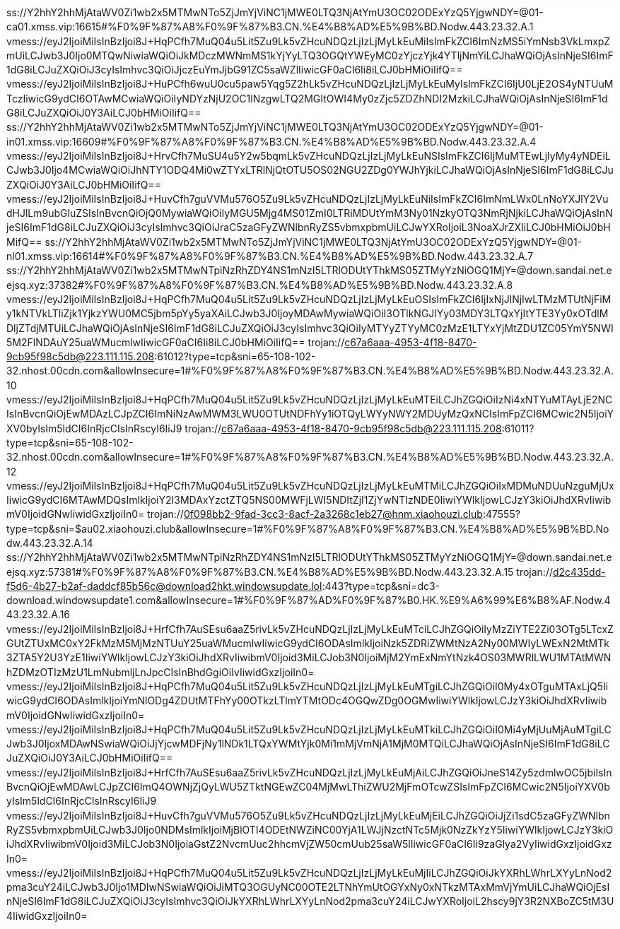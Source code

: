 ss://Y2hhY2hhMjAtaWV0Zi1wb2x5MTMwNTo5ZjJmYjViNC1jMWE0LTQ3NjAtYmU3OC02ODExYzQ5YjgwNDY=@01-ca01.xmss.vip:16615#%F0%9F%87%A8%F0%9F%87%B3.CN.%E4%B8%AD%E5%9B%BD.Nodw.443.23.32.A.1
vmess://eyJ2IjoiMiIsInBzIjoi8J+HqPCfh7MuQ04u5Lit5Zu9Lk5vZHcuNDQzLjIzLjMyLkEuMiIsImFkZCI6ImNzMS5iYmNsb3VkLmxpZmUiLCJwb3J0Ijo0MTQwNiwiaWQiOiJkMDczMWNmMS1kYjYyLTQ3OGQtYWEyMC0zYjczYjk4YTljNmYiLCJhaWQiOjAsInNjeSI6ImF1dG8iLCJuZXQiOiJ3cyIsImhvc3QiOiJjczEuYmJjbG91ZC5saWZlIiwicGF0aCI6Ii8iLCJ0bHMiOiIifQ==
vmess://eyJ2IjoiMiIsInBzIjoi8J+HuPCfh6wuU0cu5paw5Yqg5Z2hLk5vZHcuNDQzLjIzLjMyLkEuMyIsImFkZCI6IjU0LjE2OS4yNTUuMTczIiwicG9ydCI6OTAwMCwiaWQiOiIyNDYzNjU2OC1lNzgwLTQ2MGItOWI4My0zZjc5ZDZhNDI2MzkiLCJhaWQiOjAsInNjeSI6ImF1dG8iLCJuZXQiOiJ0Y3AiLCJ0bHMiOiIifQ==
ss://Y2hhY2hhMjAtaWV0Zi1wb2x5MTMwNTo5ZjJmYjViNC1jMWE0LTQ3NjAtYmU3OC02ODExYzQ5YjgwNDY=@01-in01.xmss.vip:16609#%F0%9F%87%A8%F0%9F%87%B3.CN.%E4%B8%AD%E5%9B%BD.Nodw.443.23.32.A.4
vmess://eyJ2IjoiMiIsInBzIjoi8J+HrvCfh7MuSU4u5Y2w5bqmLk5vZHcuNDQzLjIzLjMyLkEuNSIsImFkZCI6IjMuMTEwLjIyMy4yNDEiLCJwb3J0Ijo4MCwiaWQiOiJhNTY1ODQ4Mi0wZTYxLTRlNjQtOTU5OS02NGU2ZDg0YWJhYjkiLCJhaWQiOjAsInNjeSI6ImF1dG8iLCJuZXQiOiJ0Y3AiLCJ0bHMiOiIifQ==
vmess://eyJ2IjoiMiIsInBzIjoi8J+HuvCfh7guVVMu576O5Zu9Lk5vZHcuNDQzLjIzLjMyLkEuNiIsImFkZCI6ImNmLWx0LnNoYXJlY2VudHJlLm9ubGluZSIsInBvcnQiOjQ0MywiaWQiOiIyMGU5Mjg4MS01ZmI0LTRiMDUtYmM3Ny01NzkyOTQ3NmRjNjkiLCJhaWQiOjAsInNjeSI6ImF1dG8iLCJuZXQiOiJ3cyIsImhvc3QiOiJraC5zaGFyZWNlbnRyZS5vbmxpbmUiLCJwYXRoIjoiL3NoaXJrZXIiLCJ0bHMiOiJ0bHMifQ==
ss://Y2hhY2hhMjAtaWV0Zi1wb2x5MTMwNTo5ZjJmYjViNC1jMWE0LTQ3NjAtYmU3OC02ODExYzQ5YjgwNDY=@01-nl01.xmss.vip:16614#%F0%9F%87%A8%F0%9F%87%B3.CN.%E4%B8%AD%E5%9B%BD.Nodw.443.23.32.A.7
ss://Y2hhY2hhMjAtaWV0Zi1wb2x5MTMwNTpiNzRhZDY4NS1mNzI5LTRlODUtYThkMS05ZTMyYzNiOGQ1MjY=@down.sandai.net.eejsq.xyz:37382#%F0%9F%87%A8%F0%9F%87%B3.CN.%E4%B8%AD%E5%9B%BD.Nodw.443.23.32.A.8
vmess://eyJ2IjoiMiIsInBzIjoi8J+HqPCfh7MuQ04u5Lit5Zu9Lk5vZHcuNDQzLjIzLjMyLkEuOSIsImFkZCI6IjIxNjJlNjIwLTMzMTUtNjFiMy1kNTVkLTliZjk1YjkzYWU0MC5jbm5pYy5yaXAiLCJwb3J0IjoyMDAwMywiaWQiOiI3OTlkNGJlYy03MDY3LTQxYjItYTE3Yy0xOTdlMDljZTdjMTUiLCJhaWQiOjAsInNjeSI6ImF1dG8iLCJuZXQiOiJ3cyIsImhvc3QiOiIyMTYyZTYyMC0zMzE1LTYxYjMtZDU1ZC05YmY5NWI5M2FlNDAuY25uaWMucmlwIiwicGF0aCI6Ii8iLCJ0bHMiOiIifQ==
trojan://c67a6aaa-4953-4f18-8470-9cb95f98c5db@223.111.115.208:61012?type=tcp&sni=65-108-102-32.nhost.00cdn.com&allowInsecure=1#%F0%9F%87%A8%F0%9F%87%B3.CN.%E4%B8%AD%E5%9B%BD.Nodw.443.23.32.A.10
vmess://eyJ2IjoiMiIsInBzIjoi8J+HqPCfh7MuQ04u5Lit5Zu9Lk5vZHcuNDQzLjIzLjMyLkEuMTEiLCJhZGQiOiIzNi4xNTYuMTAyLjE2NCIsInBvcnQiOjEwMDAzLCJpZCI6ImNiNzAwMWM3LWU0OTUtNDFhYy1iOTQyLWYyNWY2MDUyMzQxNCIsImFpZCI6MCwic2N5IjoiYXV0byIsIm5ldCI6InRjcCIsInRscyI6IiJ9
trojan://c67a6aaa-4953-4f18-8470-9cb95f98c5db@223.111.115.208:61011?type=tcp&sni=65-108-102-32.nhost.00cdn.com&allowInsecure=1#%F0%9F%87%A8%F0%9F%87%B3.CN.%E4%B8%AD%E5%9B%BD.Nodw.443.23.32.A.12
vmess://eyJ2IjoiMiIsInBzIjoi8J+HqPCfh7MuQ04u5Lit5Zu9Lk5vZHcuNDQzLjIzLjMyLkEuMTMiLCJhZGQiOiIxMDMuNDUuNzguMjUxIiwicG9ydCI6MTAwMDQsImlkIjoiY2I3MDAxYzctZTQ5NS00MWFjLWI5NDItZjI1ZjYwNTIzNDE0IiwiYWlkIjowLCJzY3kiOiJhdXRvIiwibmV0IjoidGNwIiwidGxzIjoiIn0=
trojan://0f098bb2-9fad-3cc3-8acf-2a3268c1eb27@hnm.xiaohouzi.club:47555?type=tcp&sni=$au02.xiaohouzi.club&allowInsecure=1#%F0%9F%87%A8%F0%9F%87%B3.CN.%E4%B8%AD%E5%9B%BD.Nodw.443.23.32.A.14
ss://Y2hhY2hhMjAtaWV0Zi1wb2x5MTMwNTpiNzRhZDY4NS1mNzI5LTRlODUtYThkMS05ZTMyYzNiOGQ1MjY=@down.sandai.net.eejsq.xyz:57381#%F0%9F%87%A8%F0%9F%87%B3.CN.%E4%B8%AD%E5%9B%BD.Nodw.443.23.32.A.15
trojan://d2c435dd-f5d6-4b27-b2af-daddcf85b56c@download2hkt.windowsupdate.lol:443?type=tcp&sni=dc3-download.windowsupdate1.com&allowInsecure=1#%F0%9F%87%AD%F0%9F%87%B0.HK.%E9%A6%99%E6%B8%AF.Nodw.443.23.32.A.16
vmess://eyJ2IjoiMiIsInBzIjoi8J+HrfCfh7AuSEsu6aaZ5rivLk5vZHcuNDQzLjIzLjMyLkEuMTciLCJhZGQiOiIyMzZiYTE2Zi03OTg5LTcxZGUtZTUxMC0xY2FkMzM5MjMzNTUuY25uaWMucmlwIiwicG9ydCI6ODAsImlkIjoiNzk5ZDRiZWMtNzA2Ny00MWIyLWExN2MtMTk3ZTA5Y2U3YzE1IiwiYWlkIjowLCJzY3kiOiJhdXRvIiwibmV0Ijoid3MiLCJob3N0IjoiMjM2YmExNmYtNzk4OS03MWRlLWU1MTAtMWNhZDMzOTIzMzU1LmNubmljLnJpcCIsInBhdGgiOiIvIiwidGxzIjoiIn0=
vmess://eyJ2IjoiMiIsInBzIjoi8J+HqPCfh7MuQ04u5Lit5Zu9Lk5vZHcuNDQzLjIzLjMyLkEuMTgiLCJhZGQiOiI0My4xOTguMTAxLjQ5IiwicG9ydCI6ODAsImlkIjoiYmNlODg4ZDUtMTFhYy00OTkzLTlmYTMtODc4OGQwZDg0OGMwIiwiYWlkIjowLCJzY3kiOiJhdXRvIiwibmV0IjoidGNwIiwidGxzIjoiIn0=
vmess://eyJ2IjoiMiIsInBzIjoi8J+HqPCfh7MuQ04u5Lit5Zu9Lk5vZHcuNDQzLjIzLjMyLkEuMTkiLCJhZGQiOiI0Mi4yMjUuMjAuMTgiLCJwb3J0IjoxMDAwNSwiaWQiOiJjYjcwMDFjNy1lNDk1LTQxYWMtYjk0Mi1mMjVmNjA1MjM0MTQiLCJhaWQiOjAsInNjeSI6ImF1dG8iLCJuZXQiOiJ0Y3AiLCJ0bHMiOiIifQ==
vmess://eyJ2IjoiMiIsInBzIjoi8J+HrfCfh7AuSEsu6aaZ5rivLk5vZHcuNDQzLjIzLjMyLkEuMjAiLCJhZGQiOiJneS14Zy5zdmlwOC5jbiIsInBvcnQiOjEwMDAwLCJpZCI6ImQ4OWNjZjQyLWU5ZTktNGEwZC04MjMwLThiZWU2MjFmOTcwZSIsImFpZCI6MCwic2N5IjoiYXV0byIsIm5ldCI6InRjcCIsInRscyI6IiJ9
vmess://eyJ2IjoiMiIsInBzIjoi8J+HuvCfh7guVVMu576O5Zu9Lk5vZHcuNDQzLjIzLjMyLkEuMjEiLCJhZGQiOiJjZi1sdC5zaGFyZWNlbnRyZS5vbmxpbmUiLCJwb3J0Ijo0NDMsImlkIjoiMjBlOTI4ODEtNWZiNC00YjA1LWJjNzctNTc5Mjk0NzZkYzY5IiwiYWlkIjowLCJzY3kiOiJhdXRvIiwibmV0Ijoid3MiLCJob3N0IjoiaGstZ2NvcmUuc2hhcmVjZW50cmUub25saW5lIiwicGF0aCI6Ii9zaGlya2VyIiwidGxzIjoidGxzIn0=
vmess://eyJ2IjoiMiIsInBzIjoi8J+HqPCfh7MuQ04u5Lit5Zu9Lk5vZHcuNDQzLjIzLjMyLkEuMjIiLCJhZGQiOiJkYXRhLWhrLXYyLnNod2pma3cuY24iLCJwb3J0Ijo1MDIwNSwiaWQiOiJiMTQ3OGUyNC00OTE2LTNhYmUtOGYxNy0xNTkzMTAxMmVjYmUiLCJhaWQiOjEsInNjeSI6ImF1dG8iLCJuZXQiOiJ3cyIsImhvc3QiOiJkYXRhLWhrLXYyLnNod2pma3cuY24iLCJwYXRoIjoiL2hscy9jY3R2NXBoZC5tM3U4IiwidGxzIjoiIn0=
